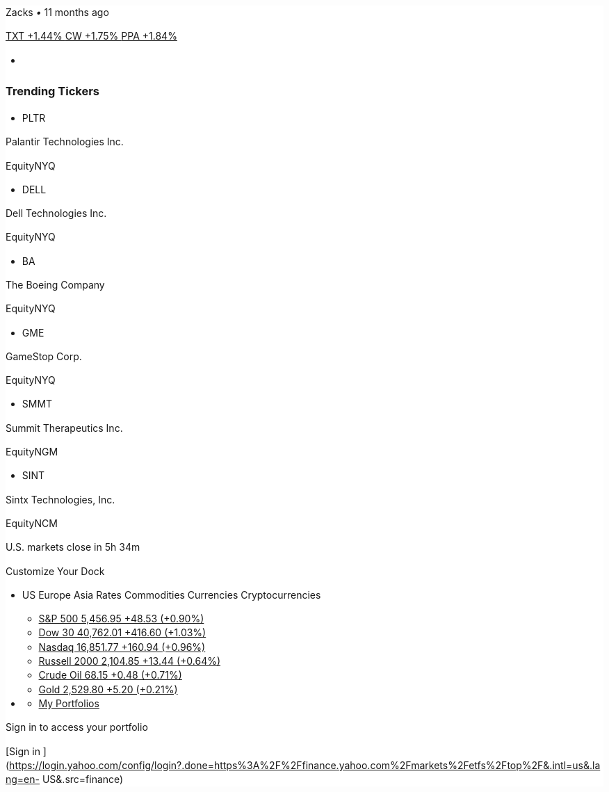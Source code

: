 Zacks _•_ 11 months ago

[ TXT +1.44% ](/quote/TXT/ "TXT")[ CW +1.75% ](/quote/CW/ "CW")[ PPA +1.84%
](/quote/PPA/ "PPA")

  * 

### Trending Tickers

  * PLTR

Palantir Technologies Inc.

EquityNYQ

  * DELL

Dell Technologies Inc.

EquityNYQ

  * BA

The Boeing Company

EquityNYQ

  * GME

GameStop Corp.

EquityNYQ

  * SMMT

Summit Therapeutics Inc.

EquityNGM

  * SINT

Sintx Technologies, Inc.

EquityNCM

U.S. markets close in 5h 34m

Customize Your Dock

  * US Europe Asia Rates Commodities Currencies Cryptocurrencies 

    * [S&P 500 5,456.95 +48.53 (+0.90%) ](/quote/%5EGSPC/)
    * [Dow 30 40,762.01 +416.60 (+1.03%) ](/quote/%5EDJI/)
    * [Nasdaq 16,851.77 +160.94 (+0.96%) ](/quote/%5EIXIC/)
    * [Russell 2000 2,104.85 +13.44 (+0.64%) ](/quote/%5ERUT/)
    * [Crude Oil 68.15 +0.48 (+0.71%) ](/quote/CL%3DF/)
    * [Gold 2,529.80 +5.20 (+0.21%) ](/quote/GC%3DF/)

  *   * [My Portfolios ](/portfolios)

Sign in to access your portfolio

[Sign in
](https://login.yahoo.com/config/login?.done=https%3A%2F%2Ffinance.yahoo.com%2Fmarkets%2Fetfs%2Ftop%2F&.intl=us&.lang=en-
US&.src=finance)
